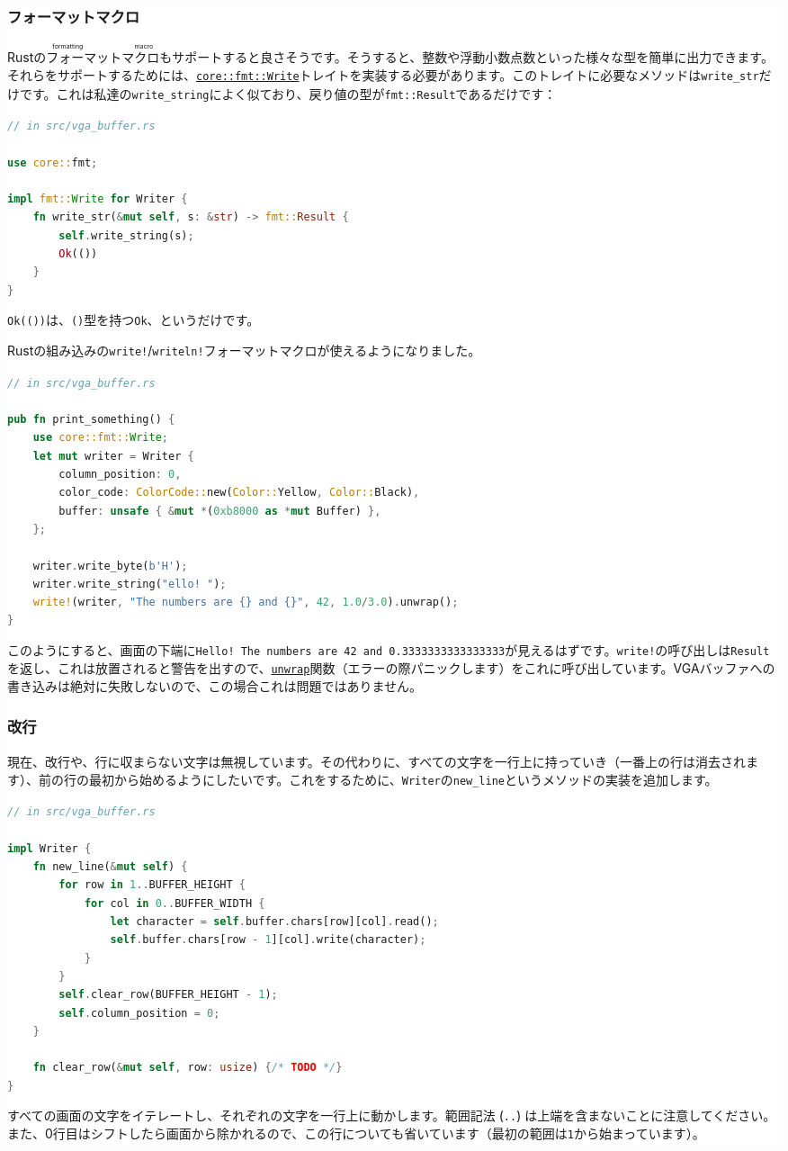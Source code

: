 ### フォーマットマクロ
Rustの<ruby>フォーマットマクロ<rp> (</rp><rt>formatting macro</rt><rp>) </rp></ruby>もサポートすると良さそうです。そうすると、整数や浮動小数点数といった様々な型を簡単に出力できます。それらをサポートするためには、[`core::fmt::Write`]トレイトを実装する必要があります。このトレイトに必要なメソッドは`write_str`だけです。これは私達の`write_string`によく似ており、戻り値の型が`fmt::Result`であるだけです：

[`core::fmt::Write`]: https://doc.rust-lang.org/nightly/core/fmt/trait.Write.html

```rust
// in src/vga_buffer.rs

use core::fmt;

impl fmt::Write for Writer {
    fn write_str(&mut self, s: &str) -> fmt::Result {
        self.write_string(s);
        Ok(())
    }
}
```
`Ok(())`は、`()`型を持つ`Ok`、というだけです。

Rustの組み込みの`write!`/`writeln!`フォーマットマクロが使えるようになりました。

```rust
// in src/vga_buffer.rs

pub fn print_something() {
    use core::fmt::Write;
    let mut writer = Writer {
        column_position: 0,
        color_code: ColorCode::new(Color::Yellow, Color::Black),
        buffer: unsafe { &mut *(0xb8000 as *mut Buffer) },
    };

    writer.write_byte(b'H');
    writer.write_string("ello! ");
    write!(writer, "The numbers are {} and {}", 42, 1.0/3.0).unwrap();
}
```

このようにすると、画面の下端に`Hello! The numbers are 42 and 0.3333333333333333`が見えるはずです。`write!`の呼び出しは`Result`を返し、これは放置されると警告を出すので、[`unwrap`]関数（エラーの際パニックします）をこれに呼び出しています。VGAバッファへの書き込みは絶対に失敗しないので、この場合これは問題ではありません。

[`unwrap`]: https://doc.rust-lang.org/core/result/enum.Result.html#method.unwrap

### 改行
現在、改行や、行に収まらない文字は無視しています。その代わりに、すべての文字を一行上に持っていき（一番上の行は消去されます）、前の行の最初から始めるようにしたいです。これをするために、`Writer`の`new_line`というメソッドの実装を追加します。

```rust
// in src/vga_buffer.rs

impl Writer {
    fn new_line(&mut self) {
        for row in 1..BUFFER_HEIGHT {
            for col in 0..BUFFER_WIDTH {
                let character = self.buffer.chars[row][col].read();
                self.buffer.chars[row - 1][col].write(character);
            }
        }
        self.clear_row(BUFFER_HEIGHT - 1);
        self.column_position = 0;
    }

    fn clear_row(&mut self, row: usize) {/* TODO */}
}
```
すべての画面の文字をイテレートし、それぞれの文字を一行上に動かします。範囲記法 (`..`) は上端を含まないことに注意してください。また、0行目はシフトしたら画面から除かれるので、この行についても省いています（最初の範囲は`1`から始まっています）。

[VGA text mode]: https://en.wikipedia.org/wiki/VGA-compatible_text_mode
[formatting macros]: https://doc.rust-lang.org/std/fmt/#related-macros
[GitHub]: https://github.com/phil-opp/blog_os
[at the bottom]: #comments
[post branch]: https://github.com/phil-opp/blog_os/tree/post-03
[ASCII encoding]: https://ja.wikipedia.org/wiki/ASCII
[_code page 437_]: https://ja.wikipedia.org/wiki/コードページ437
[memory-mapped I/O]: https://ja.wikipedia.org/wiki/メモリマップドI/O
[supports normal reads and writes]: https://web.stanford.edu/class/cs140/projects/pintos/specs/freevga/vga/vgamem.htm#manip
[C-like enum]: https://doc.rust-jp.rs/rust-by-example-ja/custom_types/enum/c_like.html
[deriving]: https://doc.rust-jp.rs/rust-by-example-ja/trait/derive.html
[`Copy`]: https://doc.rust-lang.org/nightly/core/marker/trait.Copy.html
[`Clone`]: https://doc.rust-lang.org/nightly/core/clone/trait.Clone.html
[`Debug`]: https://doc.rust-lang.org/nightly/core/fmt/trait.Debug.html
[`PartialEq`]: https://doc.rust-lang.org/nightly/core/cmp/trait.PartialEq.html
[`Eq`]: https://doc.rust-lang.org/nightly/core/cmp/trait.Eq.html
[copy semantics]: https://doc.rust-jp.rs/book-ja/appendix-03-derivable-traits.html#値を複製するcloneとcopy
[newtype]: https://doc.rust-jp.rs/rust-by-example-ja/generics/new_types.html
[`repr(transparent)`]: https://doc.rust-lang.org/nomicon/other-reprs.html#reprtransparent
[`repr(C)`]: https://doc.rust-jp.rs/rust-nomicon-ja/other-reprs.html#reprc
[explicit lifetime]: https://doc.rust-jp.rs/book-ja/ch10-03-lifetime-syntax.html#ライフタイム注釈記法
[`'static`]: https://doc.rust-jp.rs/book-ja/ch10-03-lifetime-syntax.html#静的ライフタイム
[newline]: https://ja.wikipedia.org/wiki/%E6%94%B9%E8%A1%8C%E3%82%B3%E3%83%BC%E3%83%89
[code page 437]: https://ja.wikipedia.org/wiki/コードページ437
[UTF-8]: https://www.fileformat.info/info/unicode/utf8.htm
[raw pointer]: https://doc.rust-jp.rs/book-ja/ch19-01-unsafe-rust.html#生ポインタを参照外しする
[`unsafe` block]: https://doc.rust-jp.rs/book-ja/ch19-01-unsafe-rust.html
[byte literal]: https://doc.rust-lang.org/reference/tokens.html#byte-literals
[volatile]: https://en.wikipedia.org/wiki/Volatile_(computer_programming)
[volatile crate]: https://docs.rs/volatile
[read_volatile]: https://doc.rust-lang.org/nightly/core/ptr/fn.read_volatile.html
[write_volatile]: https://doc.rust-lang.org/nightly/core/ptr/fn.write_volatile.html
[semantic]: https://semver.org/lang/ja/
[Specifying Dependencies]: https://doc.crates.io/specifying-dependencies.html
[generic]: https://doc.rust-lang.org/book/ch10-01-syntax.html
[const evaluator]: https://rustc-dev-guide.rust-lang.org/const-eval.html
[Allow panicking in constants]: https://github.com/rust-lang/rfcs/pull/2345
[`const` functions]: https://doc.rust-lang.org/unstable-book/language-features/const-fn.html
[lazy_static]: https://docs.rs/lazy_static/1.0.1/lazy_static/
[mutable static]: https://doc.rust-jp.rs/book-ja/ch19-01-unsafe-rust.html#可変で静的な変数にアクセスしたり変更する
[remove static mut]: https://internals.rust-lang.org/t/pre-rfc-remove-static-mut/1437
[RefCell]: https://doc.rust-jp.rs/book-ja/ch15-05-interior-mutability.html#refcelltで実行時に借用を追いかける
[UnsafeCell]: https://doc.rust-lang.org/nightly/core/cell/struct.UnsafeCell.html
[interior mutability]: https://doc.rust-jp.rs/book-ja/ch15-05-interior-mutability.html
[Sync]: https://doc.rust-lang.org/nightly/core/marker/trait.Sync.html
[Mutex]: https://doc.rust-lang.org/nightly/std/sync/struct.Mutex.html
[spinlock]: https://ja.wikipedia.org/wiki/スピンロック
[spin crate]: https://crates.io/crates/spin
[macro syntax]: https://doc.rust-lang.org/nightly/book/ch19-06-macros.html#declarative-macros-with-macro_rules-for-general-metaprogramming
[`println!` macro]: https://doc.rust-lang.org/nightly/std/macro.println!.html
[`print!` macro]: https://doc.rust-lang.org/nightly/std/macro.print!.html
[`_print` function]: https://github.com/rust-lang/rust/blob/29f5c699b11a6a148f097f82eaa05202f8799bbc/src/libstd/io/stdio.rs#L698
[`$crate` variable]: https://doc.rust-lang.org/1.30.0/book/first-edition/macros.html#the-variable-crate
[`format_args` macro]: https://doc.rust-lang.org/nightly/std/macro.format_args.html
[fmt::Arguments]: https://doc.rust-lang.org/nightly/core/fmt/struct.Arguments.html
[`doc(hidden)` attribute]: https://doc.rust-lang.org/nightly/rustdoc/the-doc-attribute.html#dochidden